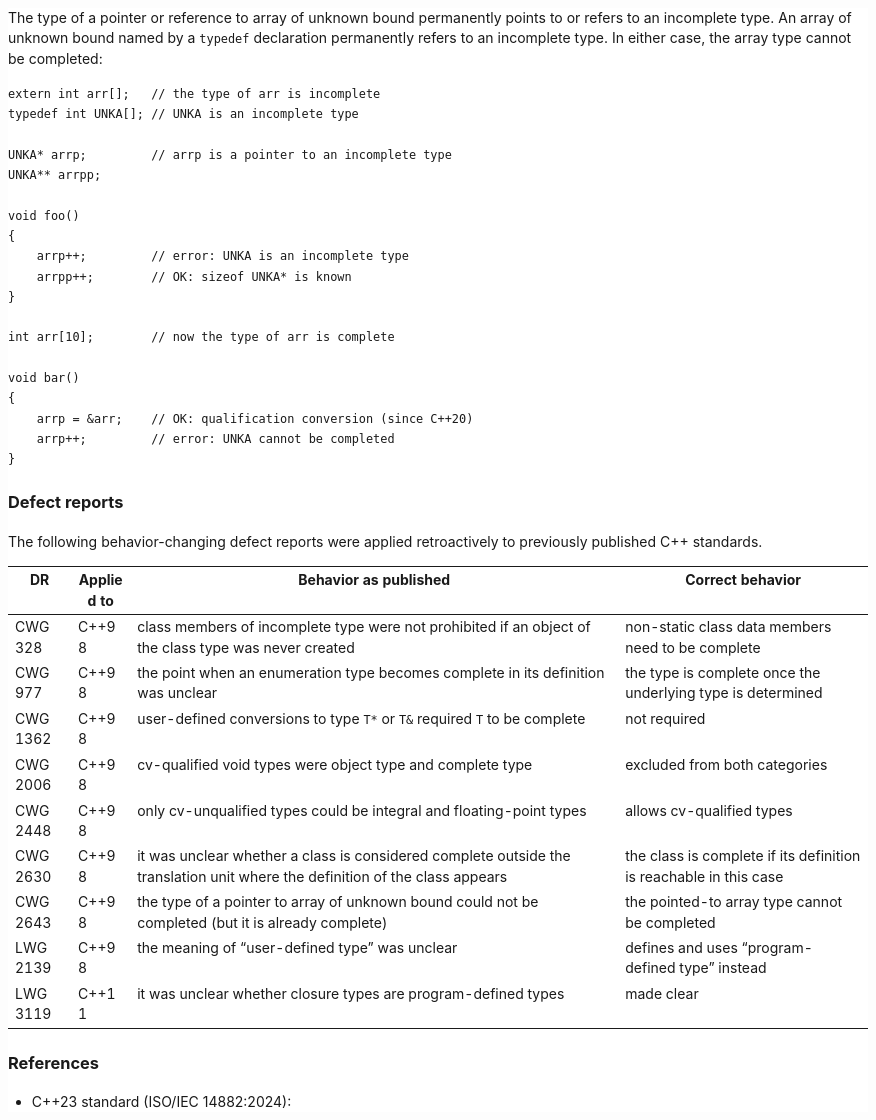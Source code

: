 The type of a pointer or reference to array of unknown bound permanently points to or refers to an incomplete type. An array of unknown bound named by a `typedef` declaration permanently refers to an incomplete type. In either case, the array type cannot be completed:

```
extern int arr[];   // the type of arr is incomplete
typedef int UNKA[]; // UNKA is an incomplete type
 
UNKA* arrp;         // arrp is a pointer to an incomplete type
UNKA** arrpp;
 
void foo()
{
    arrp++;         // error: UNKA is an incomplete type
    arrpp++;        // OK: sizeof UNKA* is known
}
 
int arr[10];        // now the type of arr is complete
 
void bar()
{
    arrp = &arr;    // OK: qualification conversion (since C++20)
    arrp++;         // error: UNKA cannot be completed
}

```

### Defect reports

The following behavior-changing defect reports were applied retroactively to previously published C++ standards.

| DR | Applied to | Behavior as published | Correct behavior |
| --- | --- | --- | --- |
| CWG 328 | C++98 | class members of incomplete type were not prohibited if an object of the class type was never created | non-static class data members need to be complete |
| CWG 977 | C++98 | the point when an enumeration type becomes complete in its definition was unclear | the type is complete once the underlying type is determined |
| CWG 1362 | C++98 | user-defined conversions to type `T*` or `T&` required `T` to be complete | not required |
| CWG 2006 | C++98 | cv-qualified void types were object type and complete type | excluded from both categories |
| CWG 2448 | C++98 | only cv-unqualified types could be integral and floating-point types | allows cv-qualified types |
| CWG 2630 | C++98 | it was unclear whether a class is considered complete outside the translation unit where the definition of the class appears | the class is complete if its definition is reachable in this case |
| CWG 2643 | C++98 | the type of a pointer to array of unknown bound could not be completed (but it is already complete) | the pointed-to array type cannot be completed |
| LWG 2139 | C++98 | the meaning of “user-defined type” was unclear | defines and uses “program- defined type” instead |
| LWG 3119 | C++11 | it was unclear whether closure types are program-defined types | made clear |

### References

- C++23 standard (ISO/IEC 14882:2024):
